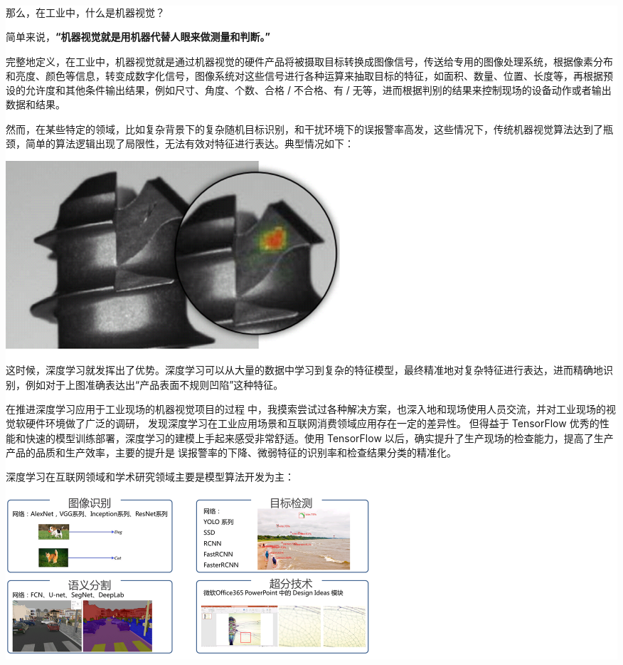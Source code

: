 那么，在工业中，什么是机器视觉？

简单来说，**“机器视觉就是用机器代替人眼来做测量和判断。”**

完整地定义，在工业中，机器视觉就是通过机器视觉的硬件产品将被摄取目标转换成图像信号，传送给专用的图像处理系统，根据像素分布和亮度、颜色等信息，转变成数字化信号，图像系统对这些信号进行各种运算来抽取目标的特征，如面积、数量、位置、长度等，再根据预设的允许度和其他条件输出结果，例如尺寸、角度、个数、合格 / 不合格、有 / 无等，进而根据判别的结果来控制现场的设备动作或者输出数据和结果。



然而，在某些特定的领域，比如复杂背景下的复杂随机目标识别，和干扰环境下的误报警率高发，这些情况下，传统机器视觉算法达到了瓶颈，简单的算法逻辑出现了局限性，无法有效对特征进行表达。典型情况如下：

<img src="%E9%99%84%E5%BD%95%EF%BC%9A1.%20TensorFlow.NET%20%E5%9C%A8%E5%B7%A5%E4%B8%9A%E5%BA%94%E7%94%A8%E4%B8%AD%E7%9A%84%E4%BC%98%E5%8A%BF.assets/1610681703630.png" alt="1610681703630" style="zoom:67%;" />

这时候，深度学习就发挥出了优势。深度学习可以从大量的数据中学习到复杂的特征模型，最终精准地对复杂特征进行表达，进而精确地识别，例如对于上图准确表达出“产品表面不规则凹陷”这种特征。

 

在推进深度学习应用于工业现场的机器视觉项目的过程 中，我摸索尝试过各种解决方案，也深入地和现场使用人员交流，并对工业现场的视觉软硬件环境做了广泛的调研， 发现深度学习在工业应用场景和互联网消费领域应用存在一定的差异性。 但得益于 TensorFlow 优秀的性能和快速的模型训练部署，深度学习的建模上手起来感受非常舒适。使用 TensorFlow 以后，确实提升了生产现场的检查能力，提高了生产产品的品质和生产效率，主要的提升是 误报警率的下降、微弱特征的识别率和检查结果分类的精准化。

深度学习在互联网领域和学术研究领域主要是模型算法开发为主：

<img src="%E9%99%84%E5%BD%95%EF%BC%9A1.%20TensorFlow.NET%20%E5%9C%A8%E5%B7%A5%E4%B8%9A%E5%BA%94%E7%94%A8%E4%B8%AD%E7%9A%84%E4%BC%98%E5%8A%BF.assets/1610692706359.png" alt="1610692706359" style="zoom:50%;" />
